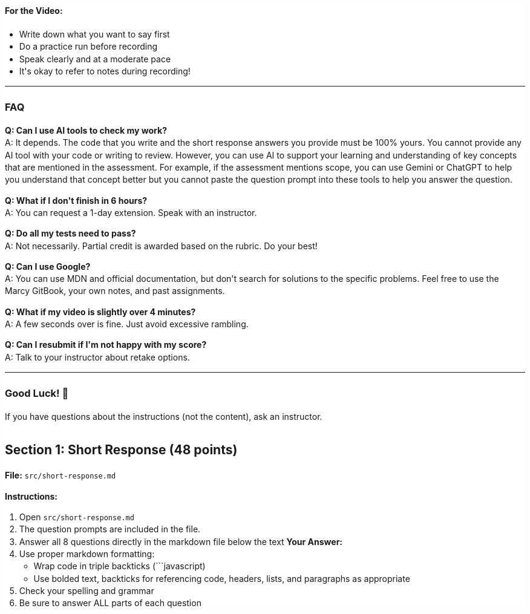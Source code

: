 #### For the Video:
- Write down what you want to say first
- Do a practice run before recording
- Speak clearly and at a moderate pace
- It's okay to refer to notes during recording!

---

### FAQ

**Q: Can I use AI tools to check my work?**  
A: It depends. The code that you write and the short response answers you provide must be 100% yours. You cannot provide any AI tool with your code or writing to review. However, you can use AI to support your learning and understanding of key concepts that are mentioned in the assessment. For example, if the assessment mentions scope, you can use Gemini or ChatGPT to help you understand that concept better but you cannot paste the question prompt into these tools to help you answer the question.

**Q: What if I don't finish in 6 hours?**  
A: You can request a 1-day extension. Speak with an instructor.

**Q: Do all my tests need to pass?**  
A: Not necessarily. Partial credit is awarded based on the rubric. Do your best!

**Q: Can I use Google?**  
A: You can use MDN and official documentation, but don't search for solutions to the specific problems. Feel free to use the Marcy GitBook, your own notes, and past assignments.

**Q: What if my video is slightly over 4 minutes?**  
A: A few seconds over is fine. Just avoid excessive rambling.

**Q: Can I resubmit if I'm not happy with my score?**  
A: Talk to your instructor about retake options.

--- 

### Good Luck! 🚀

If you have questions about the instructions (not the content), ask an instructor.

## Section 1: Short Response (48 points)

**File:** `src/short-response.md`

**Instructions:**

1. Open `src/short-response.md`
2. The question prompts are included in the file. 
3. Answer all 8 questions directly in the markdown file below the text **Your Answer:**
4. Use proper markdown formatting:
   - Wrap code in triple backticks (\`\`\`javascript)
   - Use bolded text, backticks for referencing code, headers, lists, and paragraphs as appropriate
5. Check your spelling and grammar
6. Be sure to answer ALL parts of each question
